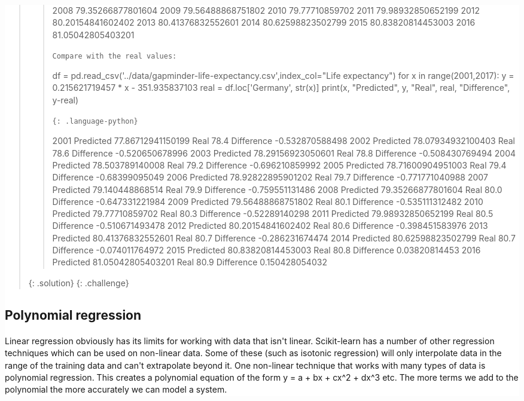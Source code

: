 > > 2008 79.35266877801604
> > 2009 79.56488868751802
> > 2010 79.77710859702
> > 2011 79.98932850652199
> > 2012 80.20154841602402
> > 2013 80.41376832552601
> > 2014 80.62598823502799
> > 2015 80.83820814453003
> > 2016 81.05042805403201
> > ~~~
> > Compare with the real values:
> > ~~~
> > df = pd.read_csv('../data/gapminder-life-expectancy.csv',index_col="Life expectancy")
> > for x in range(2001,2017):
> >     y = 0.215621719457 * x - 351.935837103
> >     real = df.loc['Germany', str(x)]
> >     print(x, "Predicted", y, "Real", real, "Difference", y-real)
> > ~~~
> > {: .language-python}
> >
> > ~~~
> > 2001 Predicted 77.86712941150199 Real 78.4 Difference -0.532870588498
> > 2002 Predicted 78.07934932100403 Real 78.6 Difference -0.520650678996
> > 2003 Predicted 78.29156923050601 Real 78.8 Difference -0.508430769494
> > 2004 Predicted 78.503789140008 Real 79.2 Difference -0.696210859992
> > 2005 Predicted 78.71600904951003 Real 79.4 Difference -0.68399095049
> > 2006 Predicted 78.92822895901202 Real 79.7 Difference -0.771771040988
> > 2007 Predicted 79.140448868514 Real 79.9 Difference -0.759551131486
> > 2008 Predicted 79.35266877801604 Real 80.0 Difference -0.647331221984
> > 2009 Predicted 79.56488868751802 Real 80.1 Difference -0.535111312482
> > 2010 Predicted 79.77710859702 Real 80.3 Difference -0.52289140298
> > 2011 Predicted 79.98932850652199 Real 80.5 Difference -0.510671493478
> > 2012 Predicted 80.20154841602402 Real 80.6 Difference -0.398451583976
> > 2013 Predicted 80.41376832552601 Real 80.7 Difference -0.286231674474
> > 2014 Predicted 80.62598823502799 Real 80.7 Difference -0.074011764972
> > 2015 Predicted 80.83820814453003 Real 80.8 Difference 0.03820814453
> > 2016 Predicted 81.05042805403201 Real 80.9 Difference 0.150428054032
> > ~~~
> {: .solution}
{: .challenge}


## Polynomial regression

Linear regression obviously has its limits for working with data that isn't linear. Scikit-learn has a number of other regression techniques
which can be used on non-linear data. Some of these (such as isotonic regression) will only interpolate data in the range of the training
data and can't extrapolate beyond it. One non-linear technique that works with many types of data is polynomial regression. This creates a polynomial
equation of the form y = a + bx + cx^2 + dx^3 etc. The more terms we add to the polynomial the more accurately we can model a system.
